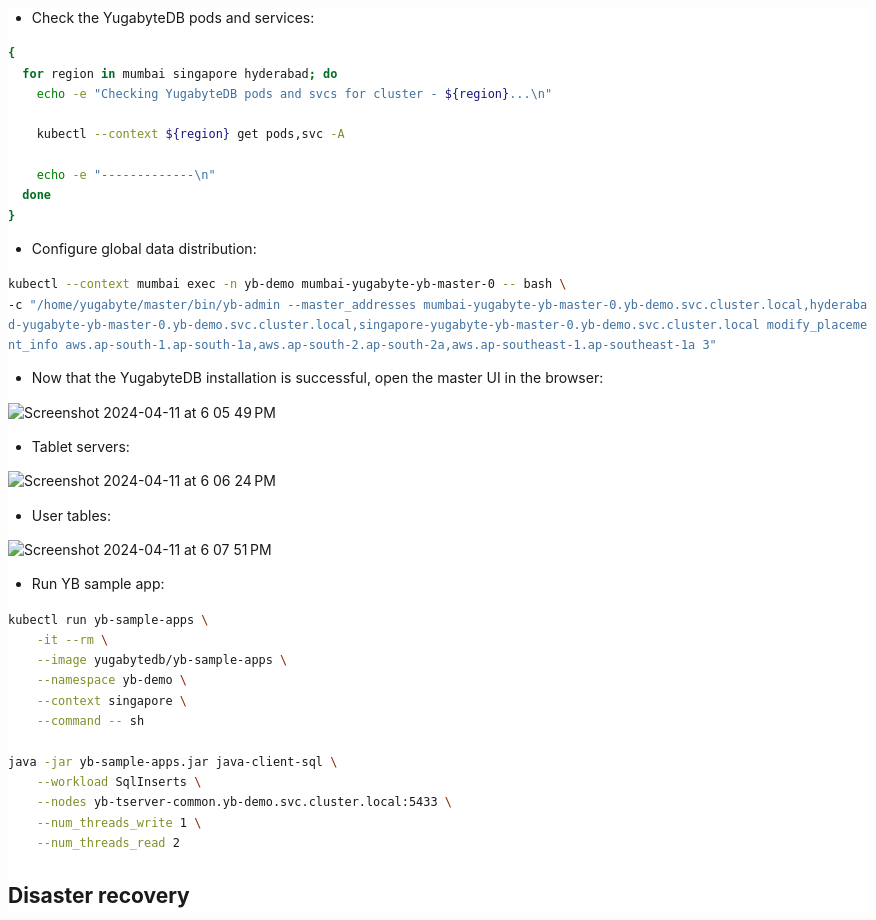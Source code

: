 - Check the YugabyteDB pods and services:

```sh 
{
  for region in mumbai singapore hyderabad; do
    echo -e "Checking YugabyteDB pods and svcs for cluster - ${region}...\n"
    
    kubectl --context ${region} get pods,svc -A

    echo -e "-------------\n"
  done
}
```

- Configure global data distribution:

```sh 
kubectl --context mumbai exec -n yb-demo mumbai-yugabyte-yb-master-0 -- bash \
-c "/home/yugabyte/master/bin/yb-admin --master_addresses mumbai-yugabyte-yb-master-0.yb-demo.svc.cluster.local,hyderabad-yugabyte-yb-master-0.yb-demo.svc.cluster.local,singapore-yugabyte-yb-master-0.yb-demo.svc.cluster.local modify_placement_info aws.ap-south-1.ap-south-1a,aws.ap-south-2.ap-south-2a,aws.ap-southeast-1.ap-southeast-1a 3"
```

- Now that the YugabyteDB installation is successful, open the master UI in the browser:

![Screenshot 2024-04-11 at 6 05 49 PM](https://github.com/vishnuhd/yugabyte-multiregion-aws-eks-istio/assets/35323586/c6a38c8e-04cc-4327-9155-79657ee55db8)

- Tablet servers:

![Screenshot 2024-04-11 at 6 06 24 PM](https://github.com/vishnuhd/yugabyte-multiregion-aws-eks-istio/assets/35323586/f8af3548-a8cb-468e-ab43-fd24d4aaeddd)

- User tables:

![Screenshot 2024-04-11 at 6 07 51 PM](https://github.com/vishnuhd/yugabyte-multiregion-aws-eks-istio/assets/35323586/a59539ac-d2cd-47d4-9c3b-3ba5c4b385cf)

- Run YB sample app:

```sh 
kubectl run yb-sample-apps \
    -it --rm \
    --image yugabytedb/yb-sample-apps \
    --namespace yb-demo \
    --context singapore \
    --command -- sh

java -jar yb-sample-apps.jar java-client-sql \
    --workload SqlInserts \
    --nodes yb-tserver-common.yb-demo.svc.cluster.local:5433 \
    --num_threads_write 1 \
    --num_threads_read 2
```

## Disaster recovery
